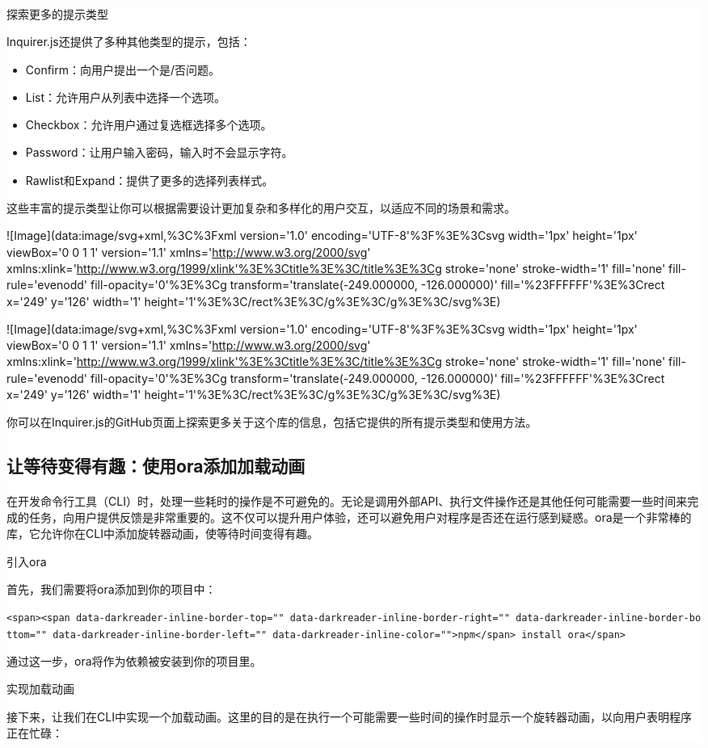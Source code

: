 探索更多的提示类型

Inquirer.js还提供了多种其他类型的提示，包括：

-   Confirm：向用户提出一个是/否问题。
    
-   List：允许用户从列表中选择一个选项。
    
-   Checkbox：允许用户通过复选框选择多个选项。
    
-   Password：让用户输入密码，输入时不会显示字符。
    
-   Rawlist和Expand：提供了更多的选择列表样式。
    

这些丰富的提示类型让你可以根据需要设计更加复杂和多样化的用户交互，以适应不同的场景和需求。

![Image](data:image/svg+xml,%3C%3Fxml version='1.0' encoding='UTF-8'%3F%3E%3Csvg width='1px' height='1px' viewBox='0 0 1 1' version='1.1' xmlns='http://www.w3.org/2000/svg' xmlns:xlink='http://www.w3.org/1999/xlink'%3E%3Ctitle%3E%3C/title%3E%3Cg stroke='none' stroke-width='1' fill='none' fill-rule='evenodd' fill-opacity='0'%3E%3Cg transform='translate(-249.000000, -126.000000)' fill='%23FFFFFF'%3E%3Crect x='249' y='126' width='1' height='1'%3E%3C/rect%3E%3C/g%3E%3C/g%3E%3C/svg%3E)

![Image](data:image/svg+xml,%3C%3Fxml version='1.0' encoding='UTF-8'%3F%3E%3Csvg width='1px' height='1px' viewBox='0 0 1 1' version='1.1' xmlns='http://www.w3.org/2000/svg' xmlns:xlink='http://www.w3.org/1999/xlink'%3E%3Ctitle%3E%3C/title%3E%3Cg stroke='none' stroke-width='1' fill='none' fill-rule='evenodd' fill-opacity='0'%3E%3Cg transform='translate(-249.000000, -126.000000)' fill='%23FFFFFF'%3E%3Crect x='249' y='126' width='1' height='1'%3E%3C/rect%3E%3C/g%3E%3C/g%3E%3C/svg%3E)

你可以在Inquirer.js的GitHub页面上探索更多关于这个库的信息，包括它提供的所有提示类型和使用方法。  

## 让等待变得有趣：使用ora添加加载动画

在开发命令行工具（CLI）时，处理一些耗时的操作是不可避免的。无论是调用外部API、执行文件操作还是其他任何可能需要一些时间来完成的任务，向用户提供反馈是非常重要的。这不仅可以提升用户体验，还可以避免用户对程序是否还在运行感到疑惑。ora是一个非常棒的库，它允许你在CLI中添加旋转器动画，使等待时间变得有趣。

引入ora

首先，我们需要将ora添加到你的项目中：

```
<span><span data-darkreader-inline-border-top="" data-darkreader-inline-border-right="" data-darkreader-inline-border-bottom="" data-darkreader-inline-border-left="" data-darkreader-inline-color="">npm</span> install ora</span>
```

通过这一步，ora将作为依赖被安装到你的项目里。

实现加载动画

接下来，让我们在CLI中实现一个加载动画。这里的目的是在执行一个可能需要一些时间的操作时显示一个旋转器动画，以向用户表明程序正在忙碌：

```
```